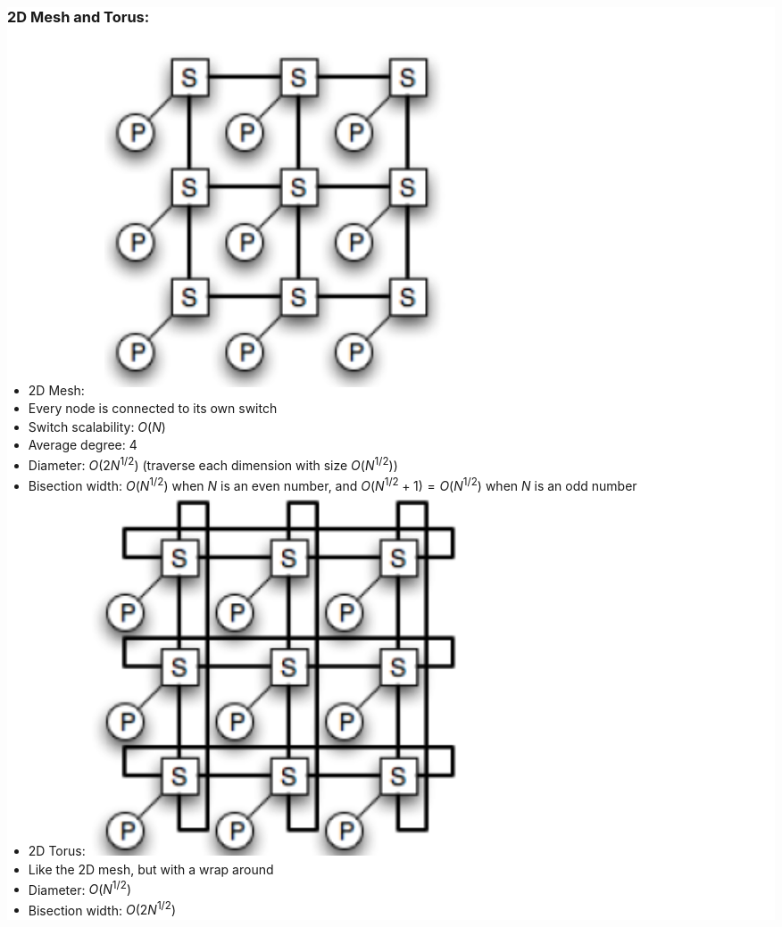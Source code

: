 ### 2D Mesh and Torus:
* 2D Mesh:
![2d-mesh](images/2d-mesh.png)
* Every node is connected to its own switch
* Switch scalability: $O(N)$
* Average degree: $4$
* Diameter: $O(2N^{1/2})$ (traverse each dimension with size $O(N^{1/2})$)
* Bisection width: $O(N^{1/2})$ when $N$ is an even number, and $O(N^{1/2}+1) = O(N^{1/2})$ when $N$ is an odd number
* 2D Torus:
![2d-torus](images/2d-torus.png)
* Like the 2D mesh, but with a wrap around
* Diameter: $O(N^{1/2})$
* Bisection width: $O(2N^{1/2})$
